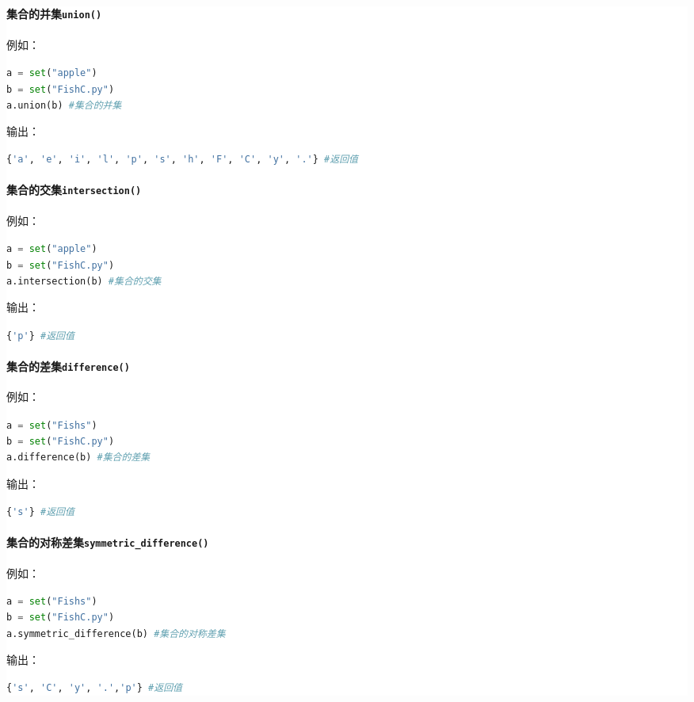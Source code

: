 #### 集合的并集`union()`

例如：

```python
a = set("apple")
b = set("FishC.py")
a.union(b) #集合的并集
```

输出：

```python
{'a', 'e', 'i', 'l', 'p', 's', 'h', 'F', 'C', 'y', '.'} #返回值
```

#### 集合的交集`intersection()`

例如：

```python
a = set("apple")
b = set("FishC.py")
a.intersection(b) #集合的交集
```

输出：

```python
{'p'} #返回值
```

#### 集合的差集`difference()`

例如：

```python
a = set("Fishs")
b = set("FishC.py")
a.difference(b) #集合的差集
```

输出：

```python
{'s'} #返回值
```

#### 集合的对称差集`symmetric_difference()`

例如：

```python
a = set("Fishs")
b = set("FishC.py")
a.symmetric_difference(b) #集合的对称差集
```

输出：

```python
{'s', 'C', 'y', '.','p'} #返回值
```
